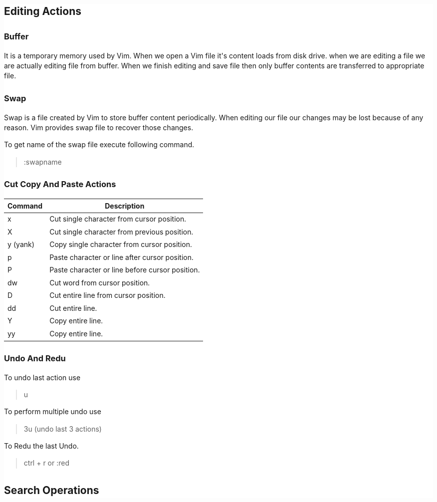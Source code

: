 ## Editing Actions

### Buffer

It is a temporary memory used by Vim. When we open a Vim file it's content loads from disk drive. when we are editing a file we are actually editing file from buffer. When we finish editing and save file then only buffer contents are transferred to appropriate file.

### Swap

Swap is a file created by Vim to store buffer content periodically. When editing our file our changes may be lost because of any reason. Vim provides swap file to recover those changes.

To get name of the swap file execute following command.

> :swapname

### Cut Copy And Paste Actions

|Command  | Description                                    |
|---------|------------------------------------------------|
|x        |Cut single character from cursor position.  	   |
|X        |Cut single character from previous position.    |
|y (yank) |Copy single character from cursor position.     |
|p        |Paste character or line after cursor position.  |
|P        |Paste character or line before cursor position. |
|dw       |Cut word from cursor position.   			   |
|D        |Cut entire line from cursor position.		   |
|dd       |Cut entire line.								   |
|Y        |Copy entire line.  							   |
|yy       |Copy entire line.							   |

### Undo And Redu

To undo last action use

> u

To perform multiple undo use

> 3u (undo last 3 actions)

To Redu the last Undo.

> ctrl + r or :red 

## Search Operations
